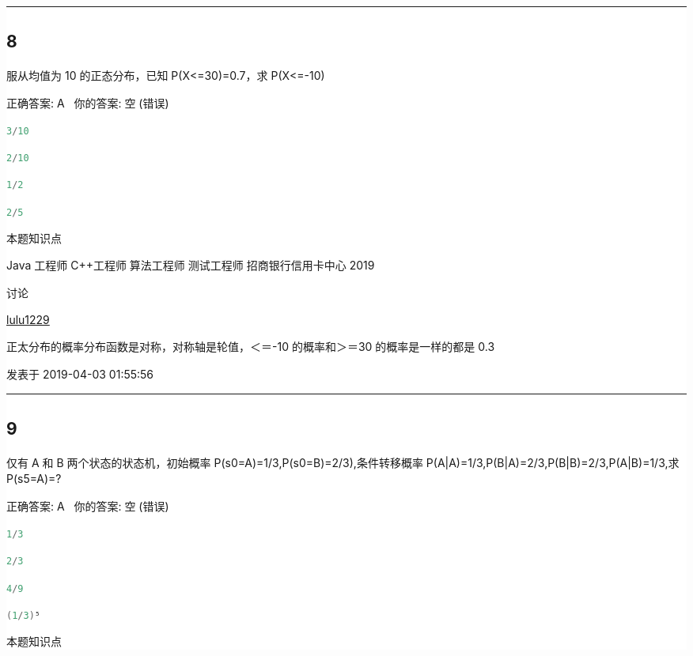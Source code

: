 * * *

## 8

服从均值为 10 的正态分布，已知 P(X<=30)=0.7，求 P(X<=-10)

正确答案: A   你的答案: 空 (错误)

```cpp
3/10
```

```cpp
2/10
```

```cpp
1/2
```

```cpp
2/5
```

本题知识点

Java 工程师 C++工程师 算法工程师 测试工程师 招商银行信用卡中心 2019

讨论

[lulu1229](https://www.nowcoder.com/profile/585333538)

正太分布的概率分布函数是对称，对称轴是轮值，＜＝-10 的概率和＞＝30 的概率是一样的都是 0.3

发表于 2019-04-03 01:55:56

* * *

## 9

仅有 A 和 B 两个状态的状态机，初始概率 P(s0=A)=1/3,P(s0=B)=2/3),条件转移概率 P(A|A)=1/3,P(B|A)=2/3,P(B|B)=2/3,P(A|B)=1/3,求 P(s5=A)=?

正确答案: A   你的答案: 空 (错误)

```cpp
1/3
```

```cpp
2/3
```

```cpp
4/9
```

```cpp
(1/3)⁵
```

本题知识点
